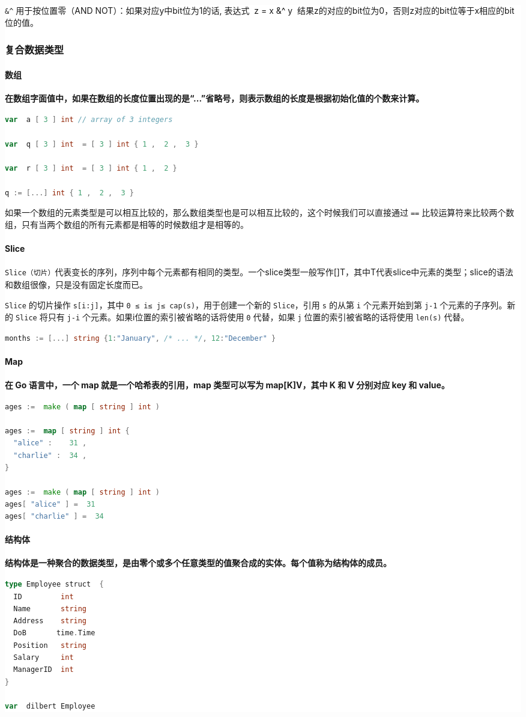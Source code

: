 `&^` 用于按位置零（AND NOT）：如果对应y中bit位为1的话, 表达式  z = x &^ y  结果z的对应的bit位为0，否则z对应的bit位等于x相应的bit位的值。

### 复合数据类型

#### 数组

**在数组字面值中，如果在数组的长度位置出现的是“...”省略号，则表示数组的长度是根据初始化值的个数来计算。**

```go
var  a [ 3 ] int // array of 3 integers

var  q [ 3 ] int  = [ 3 ] int { 1 ,  2 ,  3 }

var  r [ 3 ] int  = [ 3 ] int { 1 ,  2 }

q := [...] int { 1 ,  2 ,  3 }
```

如果一个数组的元素类型是可以相互比较的，那么数组类型也是可以相互比较的，这个时候我们可以直接通过 `==` 比较运算符来比较两个数组，只有当两个数组的所有元素都是相等的时候数组才是相等的。

#### Slice

`Slice（切片）`代表变长的序列，序列中每个元素都有相同的类型。一个slice类型一般写作[]T，其中T代表slice中元素的类型；slice的语法和数组很像，只是没有固定长度而已。

`Slice` 的切片操作 `s[i:j]`，其中 `0 ≤ i≤ j≤ cap(s)`，用于创建一个新的 `Slice`，引用 `s` 的从第 `i` 个元素开始到第 `j-1` 个元素的子序列。新的 `Slice` 将只有 `j-i` 个元素。如果i位置的索引被省略的话将使用 `0` 代替，如果 `j` 位置的索引被省略的话将使用 `len(s)` 代替。

```go
months := [...] string {1:"January", /* ... */, 12:"December" }
```

#### Map

**在 Go 语言中，一个 map 就是一个哈希表的引用，map 类型可以写为 map[K]V，其中 K 和 V 分别对应 key 和 value。**
```go
ages :=  make ( map [ string ] int )

ages :=  map [ string ] int {
  "alice" :    31 ,
  "charlie" :  34 ,
}

ages :=  make ( map [ string ] int )
ages[ "alice" ] =  31 
ages[ "charlie" ] =  34
```

#### 结构体

**结构体是一种聚合的数据类型，是由零个或多个任意类型的值聚合成的实体。每个值称为结构体的成员。**

```go
type Employee struct  {
  ID         int
  Name       string
  Address    string
  DoB       time.Time
  Position   string
  Salary     int 
  ManagerID  int 
}

var  dilbert Employee
```
